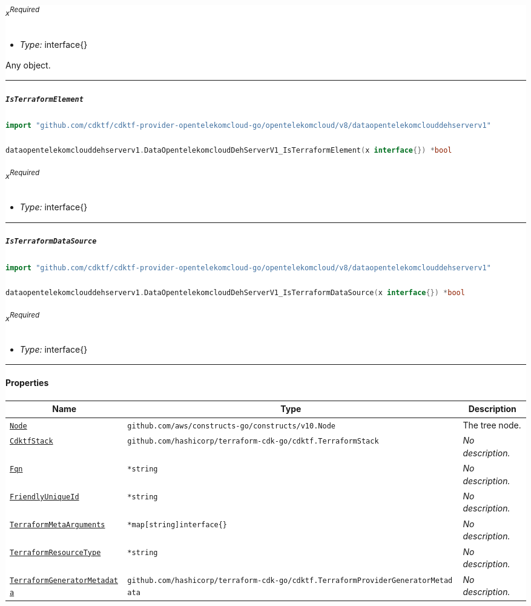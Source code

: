 ###### `x`<sup>Required</sup> <a name="x" id="@cdktf/provider-opentelekomcloud.dataOpentelekomcloudDehServerV1.DataOpentelekomcloudDehServerV1.isConstruct.parameter.x"></a>

- *Type:* interface{}

Any object.

---

##### `IsTerraformElement` <a name="IsTerraformElement" id="@cdktf/provider-opentelekomcloud.dataOpentelekomcloudDehServerV1.DataOpentelekomcloudDehServerV1.isTerraformElement"></a>

```go
import "github.com/cdktf/cdktf-provider-opentelekomcloud-go/opentelekomcloud/v8/dataopentelekomclouddehserverv1"

dataopentelekomclouddehserverv1.DataOpentelekomcloudDehServerV1_IsTerraformElement(x interface{}) *bool
```

###### `x`<sup>Required</sup> <a name="x" id="@cdktf/provider-opentelekomcloud.dataOpentelekomcloudDehServerV1.DataOpentelekomcloudDehServerV1.isTerraformElement.parameter.x"></a>

- *Type:* interface{}

---

##### `IsTerraformDataSource` <a name="IsTerraformDataSource" id="@cdktf/provider-opentelekomcloud.dataOpentelekomcloudDehServerV1.DataOpentelekomcloudDehServerV1.isTerraformDataSource"></a>

```go
import "github.com/cdktf/cdktf-provider-opentelekomcloud-go/opentelekomcloud/v8/dataopentelekomclouddehserverv1"

dataopentelekomclouddehserverv1.DataOpentelekomcloudDehServerV1_IsTerraformDataSource(x interface{}) *bool
```

###### `x`<sup>Required</sup> <a name="x" id="@cdktf/provider-opentelekomcloud.dataOpentelekomcloudDehServerV1.DataOpentelekomcloudDehServerV1.isTerraformDataSource.parameter.x"></a>

- *Type:* interface{}

---

#### Properties <a name="Properties" id="Properties"></a>

| **Name** | **Type** | **Description** |
| --- | --- | --- |
| <code><a href="#@cdktf/provider-opentelekomcloud.dataOpentelekomcloudDehServerV1.DataOpentelekomcloudDehServerV1.property.node">Node</a></code> | <code>github.com/aws/constructs-go/constructs/v10.Node</code> | The tree node. |
| <code><a href="#@cdktf/provider-opentelekomcloud.dataOpentelekomcloudDehServerV1.DataOpentelekomcloudDehServerV1.property.cdktfStack">CdktfStack</a></code> | <code>github.com/hashicorp/terraform-cdk-go/cdktf.TerraformStack</code> | *No description.* |
| <code><a href="#@cdktf/provider-opentelekomcloud.dataOpentelekomcloudDehServerV1.DataOpentelekomcloudDehServerV1.property.fqn">Fqn</a></code> | <code>*string</code> | *No description.* |
| <code><a href="#@cdktf/provider-opentelekomcloud.dataOpentelekomcloudDehServerV1.DataOpentelekomcloudDehServerV1.property.friendlyUniqueId">FriendlyUniqueId</a></code> | <code>*string</code> | *No description.* |
| <code><a href="#@cdktf/provider-opentelekomcloud.dataOpentelekomcloudDehServerV1.DataOpentelekomcloudDehServerV1.property.terraformMetaArguments">TerraformMetaArguments</a></code> | <code>*map[string]interface{}</code> | *No description.* |
| <code><a href="#@cdktf/provider-opentelekomcloud.dataOpentelekomcloudDehServerV1.DataOpentelekomcloudDehServerV1.property.terraformResourceType">TerraformResourceType</a></code> | <code>*string</code> | *No description.* |
| <code><a href="#@cdktf/provider-opentelekomcloud.dataOpentelekomcloudDehServerV1.DataOpentelekomcloudDehServerV1.property.terraformGeneratorMetadata">TerraformGeneratorMetadata</a></code> | <code>github.com/hashicorp/terraform-cdk-go/cdktf.TerraformProviderGeneratorMetadata</code> | *No description.* |